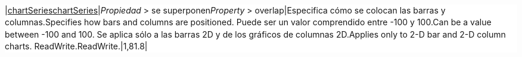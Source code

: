 |[<span data-ttu-id="5d07f-552">chartSeries</span><span class="sxs-lookup"><span data-stu-id="5d07f-552">chartSeries</span></span>](/javascript/api/excel/excel.chartseries)|<span data-ttu-id="5d07f-553">_Propiedad_ > se superponen</span><span class="sxs-lookup"><span data-stu-id="5d07f-553">_Property_ > overlap</span></span>|<span data-ttu-id="5d07f-554">Especifica cómo se colocan las barras y columnas.</span><span class="sxs-lookup"><span data-stu-id="5d07f-554">Specifies how bars and columns are positioned.</span></span> <span data-ttu-id="5d07f-555">Puede ser un valor comprendido entre -100 y 100.</span><span class="sxs-lookup"><span data-stu-id="5d07f-555">Can be a value between -100 and 100.</span></span> <span data-ttu-id="5d07f-556">Se aplica sólo a las barras 2D y de los gráficos de columnas 2D.</span><span class="sxs-lookup"><span data-stu-id="5d07f-556">Applies only to 2-D bar and 2-D column charts.</span></span> <span data-ttu-id="5d07f-557">ReadWrite.</span><span class="sxs-lookup"><span data-stu-id="5d07f-557">ReadWrite.</span></span>|<span data-ttu-id="5d07f-558">1,8</span><span class="sxs-lookup"><span data-stu-id="5d07f-558">1.8</span></span>|

